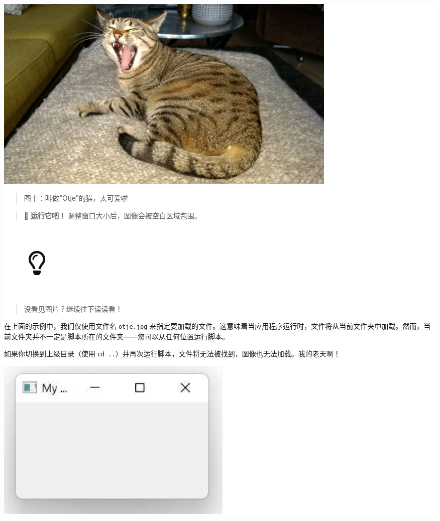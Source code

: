 ![Figure10](Figure10.png)

> 图十：叫做“Otje”的猫，太可爱啦

> 🚀 **运行它吧！** 调整窗口大小后，图像会被空白区域包围。

![tips](tips.png)

> 没看见图片？继续往下读读看！

在上面的示例中，我们仅使用文件名 `otje.jpg` 来指定要加载的文件。这意味着当应用程序运行时，文件将从当前文件夹中加载。然而，当前文件夹并不一定是脚本所在的文件夹——您可以从任何位置运行脚本。

如果你切换到上级目录（使用 `cd ..`）并再次运行脚本，文件将无法被找到，图像也无法加载。我的老天啊！

![Figure11](Figure11.png)
